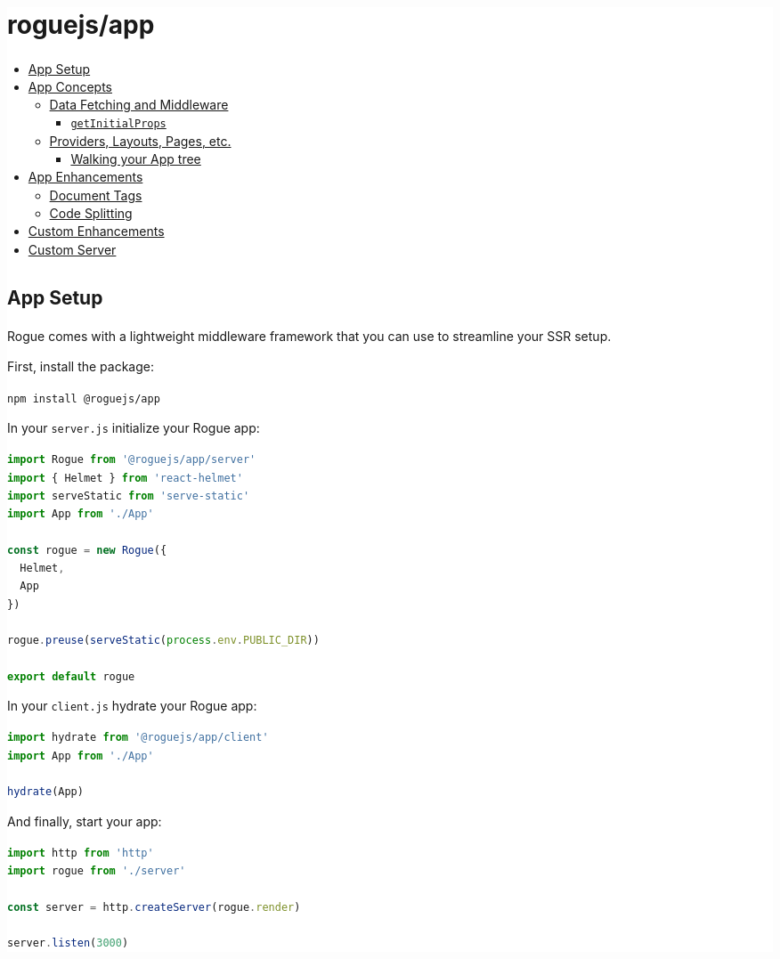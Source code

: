 # roguejs/app

- [App Setup](#app-setup)
- [App Concepts](#app-concepts)
  - [Data Fetching and Middleware](#packages/rogue-app#data-fetching-and-middleware)
    - [`getInitialProps`](#getinitialprops-ctx--data--void)
  - [Providers, Layouts, Pages, etc.](#providers-layouts-pages-etc)
    - [Walking your App tree](#walking-your-app-tree)
- [App Enhancements](#app-enhancements)
  - [Document Tags](#document-tags)
  - [Code Splitting](#code-splitting)
- [Custom Enhancements](#custom-enhancements)
- [Custom Server](#custom-server)

## App Setup

Rogue comes with a lightweight middleware framework that you can use to streamline your SSR setup.

First, install the package: 

```
npm install @roguejs/app
```

In your `server.js` initialize your Rogue app: 

```js
import Rogue from '@roguejs/app/server'
import { Helmet } from 'react-helmet'
import serveStatic from 'serve-static'
import App from './App'

const rogue = new Rogue({
  Helmet,
  App
})

rogue.preuse(serveStatic(process.env.PUBLIC_DIR))

export default rogue
```

In your `client.js` hydrate your Rogue app:

```js
import hydrate from '@roguejs/app/client'
import App from './App'

hydrate(App)
```

And finally, start your app: 

```js
import http from 'http'
import rogue from './server'

const server = http.createServer(rogue.render)

server.listen(3000)
```
